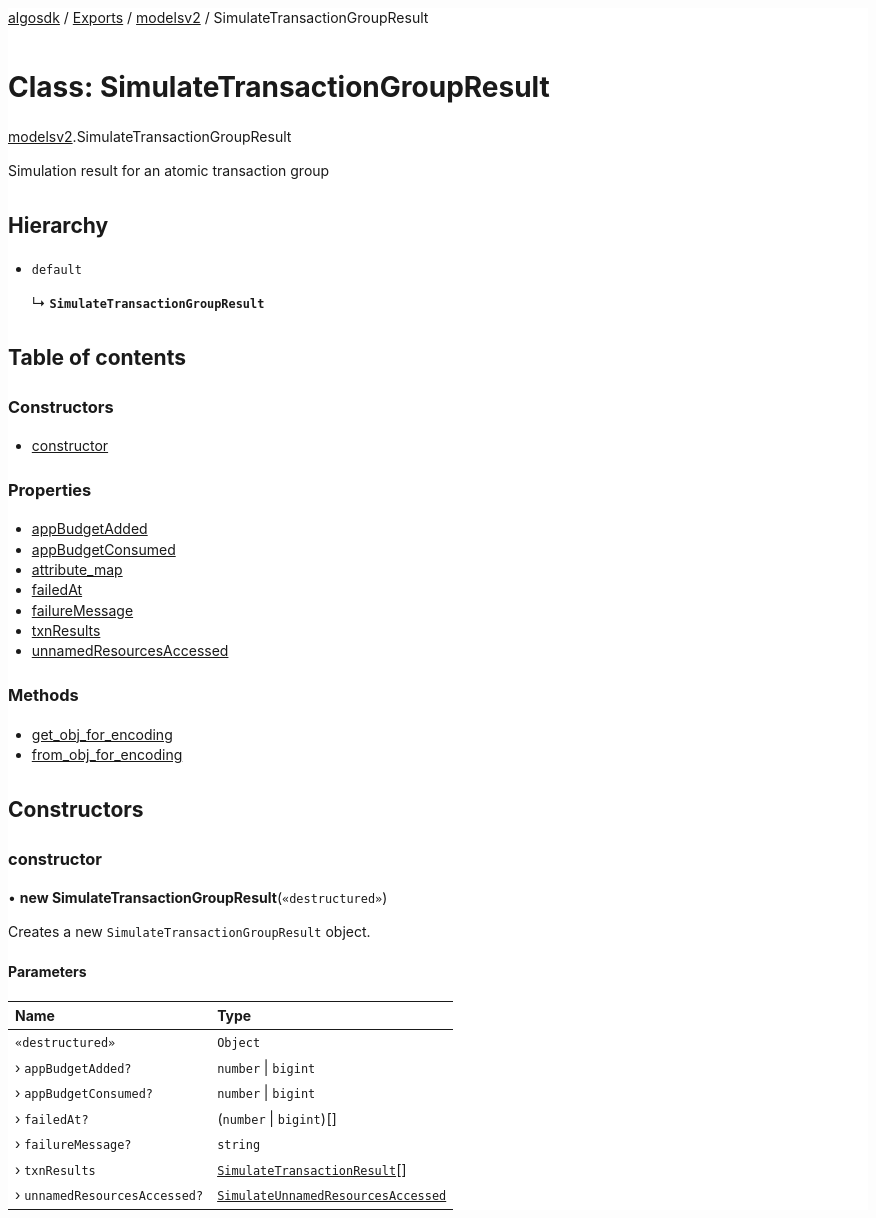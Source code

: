 [algosdk](../README.md) / [Exports](../modules.md) / [modelsv2](../modules/modelsv2.md) / SimulateTransactionGroupResult

# Class: SimulateTransactionGroupResult

[modelsv2](../modules/modelsv2.md).SimulateTransactionGroupResult

Simulation result for an atomic transaction group

## Hierarchy

- `default`

  ↳ **`SimulateTransactionGroupResult`**

## Table of contents

### Constructors

- [constructor](modelsv2.SimulateTransactionGroupResult.md#constructor)

### Properties

- [appBudgetAdded](modelsv2.SimulateTransactionGroupResult.md#appbudgetadded)
- [appBudgetConsumed](modelsv2.SimulateTransactionGroupResult.md#appbudgetconsumed)
- [attribute\_map](modelsv2.SimulateTransactionGroupResult.md#attribute_map)
- [failedAt](modelsv2.SimulateTransactionGroupResult.md#failedat)
- [failureMessage](modelsv2.SimulateTransactionGroupResult.md#failuremessage)
- [txnResults](modelsv2.SimulateTransactionGroupResult.md#txnresults)
- [unnamedResourcesAccessed](modelsv2.SimulateTransactionGroupResult.md#unnamedresourcesaccessed)

### Methods

- [get\_obj\_for\_encoding](modelsv2.SimulateTransactionGroupResult.md#get_obj_for_encoding)
- [from\_obj\_for\_encoding](modelsv2.SimulateTransactionGroupResult.md#from_obj_for_encoding)

## Constructors

### constructor

• **new SimulateTransactionGroupResult**(`«destructured»`)

Creates a new `SimulateTransactionGroupResult` object.

#### Parameters

| Name | Type |
| :------ | :------ |
| `«destructured»` | `Object` |
| › `appBudgetAdded?` | `number` \| `bigint` |
| › `appBudgetConsumed?` | `number` \| `bigint` |
| › `failedAt?` | (`number` \| `bigint`)[] |
| › `failureMessage?` | `string` |
| › `txnResults` | [`SimulateTransactionResult`](modelsv2.SimulateTransactionResult.md)[] |
| › `unnamedResourcesAccessed?` | [`SimulateUnnamedResourcesAccessed`](modelsv2.SimulateUnnamedResourcesAccessed.md) |
